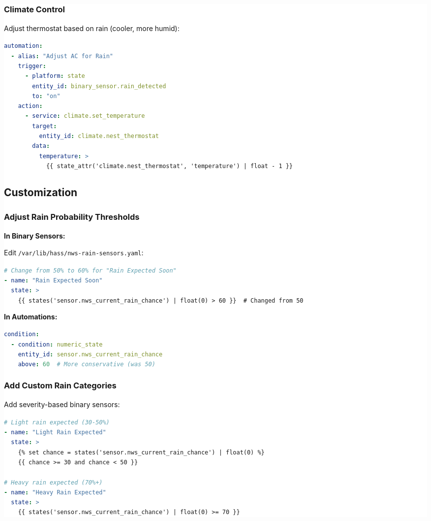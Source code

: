 ### Climate Control

Adjust thermostat based on rain (cooler, more humid):

```yaml
automation:
  - alias: "Adjust AC for Rain"
    trigger:
      - platform: state
        entity_id: binary_sensor.rain_detected
        to: "on"
    action:
      - service: climate.set_temperature
        target:
          entity_id: climate.nest_thermostat
        data:
          temperature: >
            {{ state_attr('climate.nest_thermostat', 'temperature') | float - 1 }}
```

## Customization

### Adjust Rain Probability Thresholds

**In Binary Sensors:**

Edit `/var/lib/hass/nws-rain-sensors.yaml`:

```yaml
# Change from 50% to 60% for "Rain Expected Soon"
- name: "Rain Expected Soon"
  state: >
    {{ states('sensor.nws_current_rain_chance') | float(0) > 60 }}  # Changed from 50
```

**In Automations:**

```yaml
condition:
  - condition: numeric_state
    entity_id: sensor.nws_current_rain_chance
    above: 60  # More conservative (was 50)
```

### Add Custom Rain Categories

Add severity-based binary sensors:

```yaml
# Light rain expected (30-50%)
- name: "Light Rain Expected"
  state: >
    {% set chance = states('sensor.nws_current_rain_chance') | float(0) %}
    {{ chance >= 30 and chance < 50 }}

# Heavy rain expected (70%+)
- name: "Heavy Rain Expected"
  state: >
    {{ states('sensor.nws_current_rain_chance') | float(0) >= 70 }}
```
